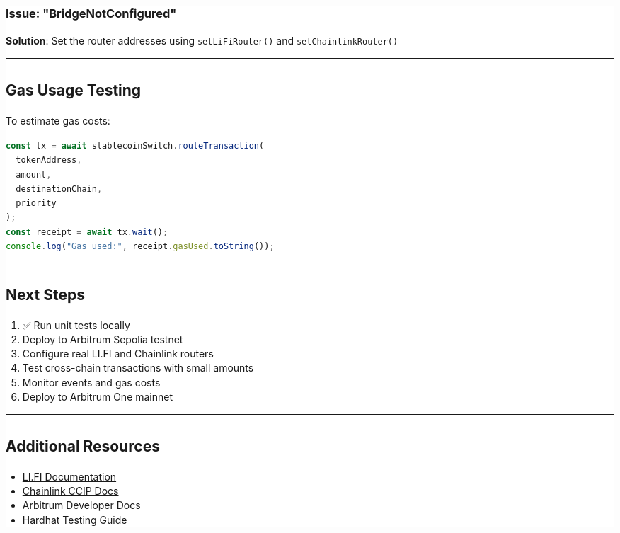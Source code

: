 ### Issue: "BridgeNotConfigured"
**Solution**: Set the router addresses using `setLiFiRouter()` and `setChainlinkRouter()`

---

## Gas Usage Testing

To estimate gas costs:

```typescript
const tx = await stablecoinSwitch.routeTransaction(
  tokenAddress,
  amount,
  destinationChain,
  priority
);
const receipt = await tx.wait();
console.log("Gas used:", receipt.gasUsed.toString());
```

---

## Next Steps

1. ✅ Run unit tests locally
2. Deploy to Arbitrum Sepolia testnet
3. Configure real LI.FI and Chainlink routers
4. Test cross-chain transactions with small amounts
5. Monitor events and gas costs
6. Deploy to Arbitrum One mainnet

---

## Additional Resources

- [LI.FI Documentation](https://docs.li.fi)
- [Chainlink CCIP Docs](https://docs.chain.link/ccip)
- [Arbitrum Developer Docs](https://docs.arbitrum.io)
- [Hardhat Testing Guide](https://hardhat.org/tutorial/testing-contracts)
